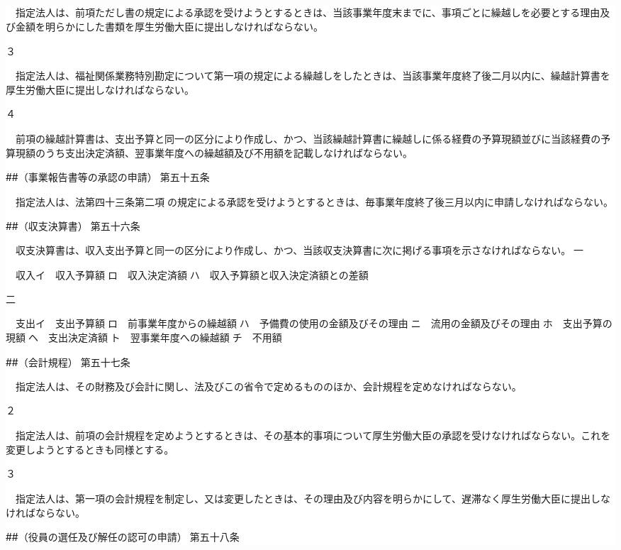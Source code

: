 　指定法人は、前項ただし書の規定による承認を受けようとするときは、当該事業年度末までに、事項ごとに繰越しを必要とする理由及び金額を明らかにした書類を厚生労働大臣に提出しなければならない。

３

　指定法人は、福祉関係業務特別勘定について第一項の規定による繰越しをしたときは、当該事業年度終了後二月以内に、繰越計算書を厚生労働大臣に提出しなければならない。

４

　前項の繰越計算書は、支出予算と同一の区分により作成し、かつ、当該繰越計算書に繰越しに係る経費の予算現額並びに当該経費の予算現額のうち支出決定済額、翌事業年度への繰越額及び不用額を記載しなければならない。



##（事業報告書等の承認の申請）
第五十五条

　指定法人は、法第四十三条第二項
の規定による承認を受けようとするときは、毎事業年度終了後三月以内に申請しなければならない。



##（収支決算書）
第五十六条

　収支決算書は、収入支出予算と同一の区分により作成し、かつ、当該収支決算書に次に掲げる事項を示さなければならない。
一

　収入イ　収入予算額
ロ　収入決定済額
ハ　収入予算額と収入決定済額との差額


二

　支出イ　支出予算額
ロ　前事業年度からの繰越額
ハ　予備費の使用の金額及びその理由
ニ　流用の金額及びその理由
ホ　支出予算の現額
ヘ　支出決定済額
ト　翌事業年度への繰越額
チ　不用額





##（会計規程）
第五十七条

　指定法人は、その財務及び会計に関し、法及びこの省令で定めるもののほか、会計規程を定めなければならない。

２

　指定法人は、前項の会計規程を定めようとするときは、その基本的事項について厚生労働大臣の承認を受けなければならない。これを変更しようとするときも同様とする。

３

　指定法人は、第一項の会計規程を制定し、又は変更したときは、その理由及び内容を明らかにして、遅滞なく厚生労働大臣に提出しなければならない。



##（役員の選任及び解任の認可の申請）
第五十八条
